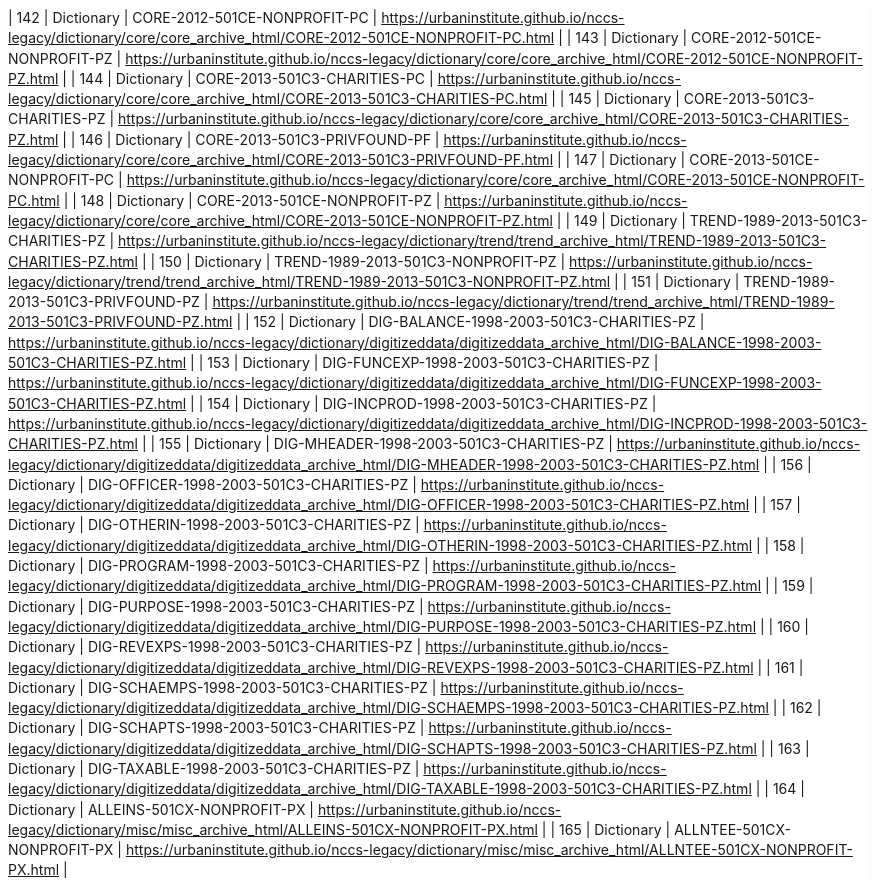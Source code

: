 | 142 | Dictionary            | CORE-2012-501CE-NONPROFIT-PC                                        | https://urbaninstitute.github.io/nccs-legacy/dictionary/core/core_archive_html/CORE-2012-501CE-NONPROFIT-PC.html                                  |
| 143 | Dictionary            | CORE-2012-501CE-NONPROFIT-PZ                                        | https://urbaninstitute.github.io/nccs-legacy/dictionary/core/core_archive_html/CORE-2012-501CE-NONPROFIT-PZ.html                                  |
| 144 | Dictionary            | CORE-2013-501C3-CHARITIES-PC                                        | https://urbaninstitute.github.io/nccs-legacy/dictionary/core/core_archive_html/CORE-2013-501C3-CHARITIES-PC.html                                  |
| 145 | Dictionary            | CORE-2013-501C3-CHARITIES-PZ                                        | https://urbaninstitute.github.io/nccs-legacy/dictionary/core/core_archive_html/CORE-2013-501C3-CHARITIES-PZ.html                                  |
| 146 | Dictionary            | CORE-2013-501C3-PRIVFOUND-PF                                        | https://urbaninstitute.github.io/nccs-legacy/dictionary/core/core_archive_html/CORE-2013-501C3-PRIVFOUND-PF.html                                  |
| 147 | Dictionary            | CORE-2013-501CE-NONPROFIT-PC                                        | https://urbaninstitute.github.io/nccs-legacy/dictionary/core/core_archive_html/CORE-2013-501CE-NONPROFIT-PC.html                                  |
| 148 | Dictionary            | CORE-2013-501CE-NONPROFIT-PZ                                        | https://urbaninstitute.github.io/nccs-legacy/dictionary/core/core_archive_html/CORE-2013-501CE-NONPROFIT-PZ.html                                  |
| 149 | Dictionary            | TREND-1989-2013-501C3-CHARITIES-PZ                                  | https://urbaninstitute.github.io/nccs-legacy/dictionary/trend/trend_archive_html/TREND-1989-2013-501C3-CHARITIES-PZ.html                          |
| 150 | Dictionary            | TREND-1989-2013-501C3-NONPROFIT-PZ                                  | https://urbaninstitute.github.io/nccs-legacy/dictionary/trend/trend_archive_html/TREND-1989-2013-501C3-NONPROFIT-PZ.html                          |
| 151 | Dictionary            | TREND-1989-2013-501C3-PRIVFOUND-PZ                                  | https://urbaninstitute.github.io/nccs-legacy/dictionary/trend/trend_archive_html/TREND-1989-2013-501C3-PRIVFOUND-PZ.html                          |
| 152 | Dictionary            | DIG-BALANCE-1998-2003-501C3-CHARITIES-PZ                            | https://urbaninstitute.github.io/nccs-legacy/dictionary/digitizeddata/digitizeddata_archive_html/DIG-BALANCE-1998-2003-501C3-CHARITIES-PZ.html    |
| 153 | Dictionary            | DIG-FUNCEXP-1998-2003-501C3-CHARITIES-PZ                            | https://urbaninstitute.github.io/nccs-legacy/dictionary/digitizeddata/digitizeddata_archive_html/DIG-FUNCEXP-1998-2003-501C3-CHARITIES-PZ.html    |
| 154 | Dictionary            | DIG-INCPROD-1998-2003-501C3-CHARITIES-PZ                            | https://urbaninstitute.github.io/nccs-legacy/dictionary/digitizeddata/digitizeddata_archive_html/DIG-INCPROD-1998-2003-501C3-CHARITIES-PZ.html    |
| 155 | Dictionary            | DIG-MHEADER-1998-2003-501C3-CHARITIES-PZ                            | https://urbaninstitute.github.io/nccs-legacy/dictionary/digitizeddata/digitizeddata_archive_html/DIG-MHEADER-1998-2003-501C3-CHARITIES-PZ.html    |
| 156 | Dictionary            | DIG-OFFICER-1998-2003-501C3-CHARITIES-PZ                            | https://urbaninstitute.github.io/nccs-legacy/dictionary/digitizeddata/digitizeddata_archive_html/DIG-OFFICER-1998-2003-501C3-CHARITIES-PZ.html    |
| 157 | Dictionary            | DIG-OTHERIN-1998-2003-501C3-CHARITIES-PZ                            | https://urbaninstitute.github.io/nccs-legacy/dictionary/digitizeddata/digitizeddata_archive_html/DIG-OTHERIN-1998-2003-501C3-CHARITIES-PZ.html    |
| 158 | Dictionary            | DIG-PROGRAM-1998-2003-501C3-CHARITIES-PZ                            | https://urbaninstitute.github.io/nccs-legacy/dictionary/digitizeddata/digitizeddata_archive_html/DIG-PROGRAM-1998-2003-501C3-CHARITIES-PZ.html    |
| 159 | Dictionary            | DIG-PURPOSE-1998-2003-501C3-CHARITIES-PZ                            | https://urbaninstitute.github.io/nccs-legacy/dictionary/digitizeddata/digitizeddata_archive_html/DIG-PURPOSE-1998-2003-501C3-CHARITIES-PZ.html    |
| 160 | Dictionary            | DIG-REVEXPS-1998-2003-501C3-CHARITIES-PZ                            | https://urbaninstitute.github.io/nccs-legacy/dictionary/digitizeddata/digitizeddata_archive_html/DIG-REVEXPS-1998-2003-501C3-CHARITIES-PZ.html    |
| 161 | Dictionary            | DIG-SCHAEMPS-1998-2003-501C3-CHARITIES-PZ                           | https://urbaninstitute.github.io/nccs-legacy/dictionary/digitizeddata/digitizeddata_archive_html/DIG-SCHAEMPS-1998-2003-501C3-CHARITIES-PZ.html   |
| 162 | Dictionary            | DIG-SCHAPTS-1998-2003-501C3-CHARITIES-PZ                            | https://urbaninstitute.github.io/nccs-legacy/dictionary/digitizeddata/digitizeddata_archive_html/DIG-SCHAPTS-1998-2003-501C3-CHARITIES-PZ.html    |
| 163 | Dictionary            | DIG-TAXABLE-1998-2003-501C3-CHARITIES-PZ                            | https://urbaninstitute.github.io/nccs-legacy/dictionary/digitizeddata/digitizeddata_archive_html/DIG-TAXABLE-1998-2003-501C3-CHARITIES-PZ.html    |
| 164 | Dictionary            | ALLEINS-501CX-NONPROFIT-PX                                          | https://urbaninstitute.github.io/nccs-legacy/dictionary/misc/misc_archive_html/ALLEINS-501CX-NONPROFIT-PX.html                                    |
| 165 | Dictionary            | ALLNTEE-501CX-NONPROFIT-PX                                          | https://urbaninstitute.github.io/nccs-legacy/dictionary/misc/misc_archive_html/ALLNTEE-501CX-NONPROFIT-PX.html                                    |